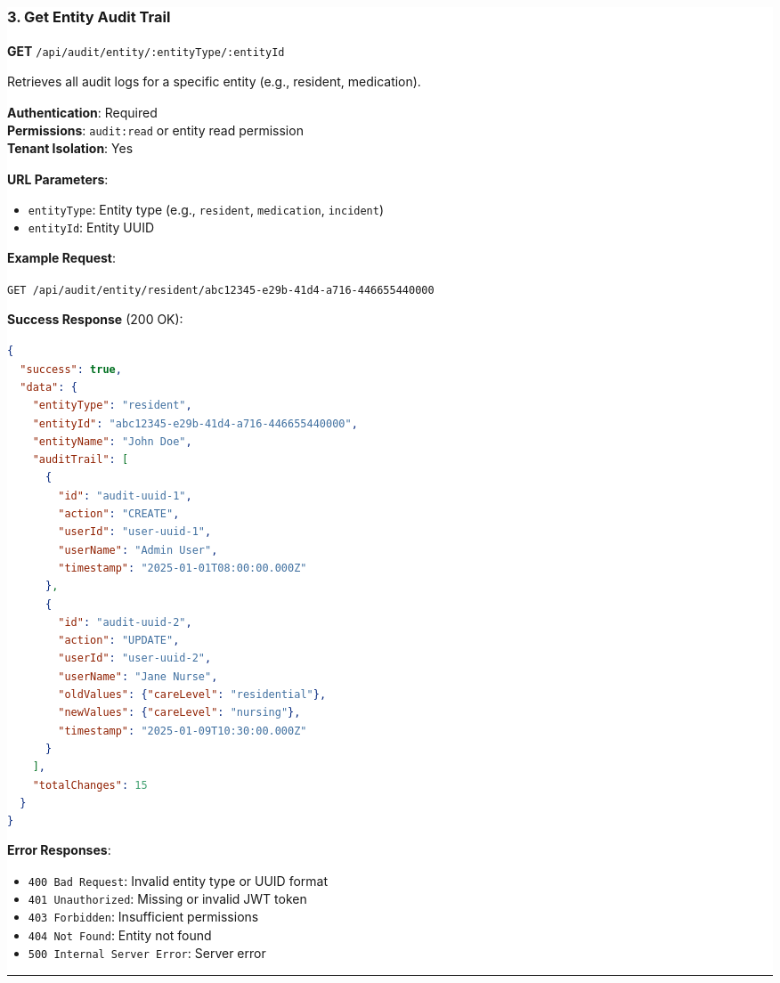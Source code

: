 
### 3. Get Entity Audit Trail

**GET** `/api/audit/entity/:entityType/:entityId`

Retrieves all audit logs for a specific entity (e.g., resident, medication).

**Authentication**: Required  
**Permissions**: `audit:read` or entity read permission  
**Tenant Isolation**: Yes

**URL Parameters**:
- `entityType`: Entity type (e.g., `resident`, `medication`, `incident`)
- `entityId`: Entity UUID

**Example Request**:
```
GET /api/audit/entity/resident/abc12345-e29b-41d4-a716-446655440000
```

**Success Response** (200 OK):
```json
{
  "success": true,
  "data": {
    "entityType": "resident",
    "entityId": "abc12345-e29b-41d4-a716-446655440000",
    "entityName": "John Doe",
    "auditTrail": [
      {
        "id": "audit-uuid-1",
        "action": "CREATE",
        "userId": "user-uuid-1",
        "userName": "Admin User",
        "timestamp": "2025-01-01T08:00:00.000Z"
      },
      {
        "id": "audit-uuid-2",
        "action": "UPDATE",
        "userId": "user-uuid-2",
        "userName": "Jane Nurse",
        "oldValues": {"careLevel": "residential"},
        "newValues": {"careLevel": "nursing"},
        "timestamp": "2025-01-09T10:30:00.000Z"
      }
    ],
    "totalChanges": 15
  }
}
```

**Error Responses**:
- `400 Bad Request`: Invalid entity type or UUID format
- `401 Unauthorized`: Missing or invalid JWT token
- `403 Forbidden`: Insufficient permissions
- `404 Not Found`: Entity not found
- `500 Internal Server Error`: Server error

---